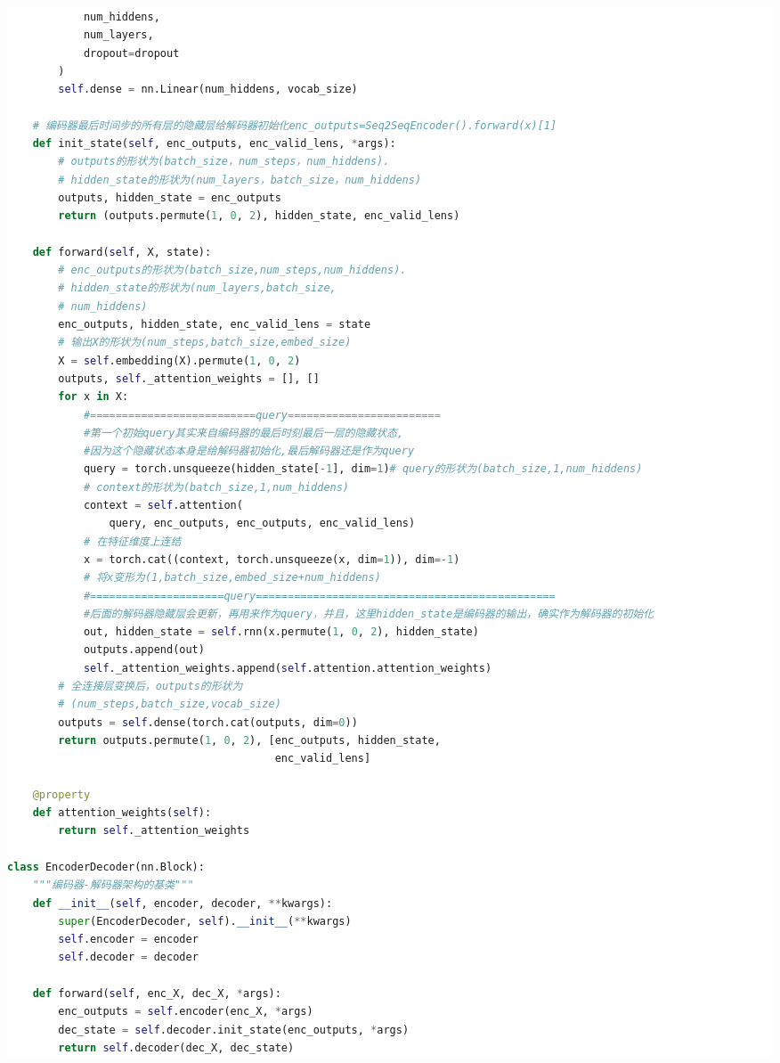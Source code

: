 ```python
            num_hiddens, 
            num_layers,
            dropout=dropout
        )
        self.dense = nn.Linear(num_hiddens, vocab_size)
        
	# 编码器最后时间步的所有层的隐藏层给解码器初始化enc_outputs=Seq2SeqEncoder().forward(x)[1]
    def init_state(self, enc_outputs, enc_valid_lens, *args):
        # outputs的形状为(batch_size，num_steps，num_hiddens).
        # hidden_state的形状为(num_layers，batch_size，num_hiddens)
        outputs, hidden_state = enc_outputs
        return (outputs.permute(1, 0, 2), hidden_state, enc_valid_lens)

    def forward(self, X, state):
        # enc_outputs的形状为(batch_size,num_steps,num_hiddens).
        # hidden_state的形状为(num_layers,batch_size,
        # num_hiddens)
        enc_outputs, hidden_state, enc_valid_lens = state
        # 输出X的形状为(num_steps,batch_size,embed_size)
        X = self.embedding(X).permute(1, 0, 2)
        outputs, self._attention_weights = [], []
        for x in X:
            #==========================query========================
            #第一个初始query其实来自编码器的最后时刻最后一层的隐藏状态,
            #因为这个隐藏状态本身是给解码器初始化,最后解码器还是作为query
            query = torch.unsqueeze(hidden_state[-1], dim=1)# query的形状为(batch_size,1,num_hiddens)
            # context的形状为(batch_size,1,num_hiddens)
            context = self.attention(
                query, enc_outputs, enc_outputs, enc_valid_lens)
            # 在特征维度上连结
            x = torch.cat((context, torch.unsqueeze(x, dim=1)), dim=-1)
            # 将x变形为(1,batch_size,embed_size+num_hiddens)
            #=====================query===============================================
            #后面的解码器隐藏层会更新，再用来作为query，并且，这里hidden_state是编码器的输出，确实作为解码器的初始化
            out, hidden_state = self.rnn(x.permute(1, 0, 2), hidden_state)
            outputs.append(out)
            self._attention_weights.append(self.attention.attention_weights)
        # 全连接层变换后，outputs的形状为
        # (num_steps,batch_size,vocab_size)
        outputs = self.dense(torch.cat(outputs, dim=0))
        return outputs.permute(1, 0, 2), [enc_outputs, hidden_state,
                                          enc_valid_lens]

    @property
    def attention_weights(self):
        return self._attention_weights
   
class EncoderDecoder(nn.Block):
    """编码器-解码器架构的基类"""
    def __init__(self, encoder, decoder, **kwargs):
        super(EncoderDecoder, self).__init__(**kwargs)
        self.encoder = encoder
        self.decoder = decoder

    def forward(self, enc_X, dec_X, *args):
        enc_outputs = self.encoder(enc_X, *args)
        dec_state = self.decoder.init_state(enc_outputs, *args)
        return self.decoder(dec_X, dec_state)
```
